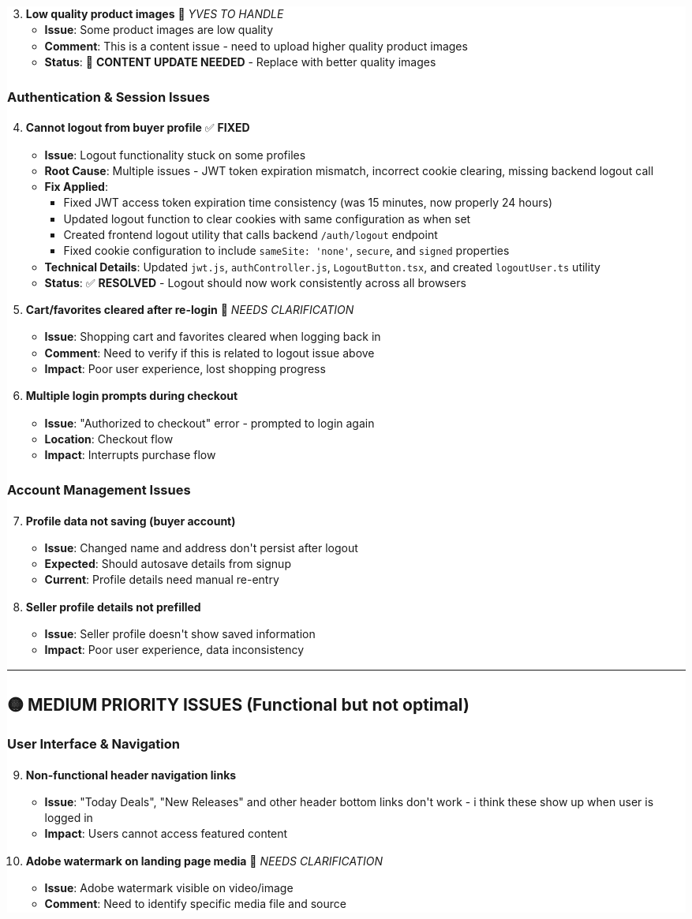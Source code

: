 3. **Low quality product images** 📍 *YVES TO HANDLE*
   - **Issue**: Some product images are low quality 
   - **Comment**: This is a content issue - need to upload higher quality product images
   - **Status**: 📝 **CONTENT UPDATE NEEDED** - Replace with better quality images

### Authentication & Session Issues

4. **Cannot logout from buyer profile** ✅ **FIXED**
   - **Issue**: Logout functionality stuck on some profiles
   - **Root Cause**: Multiple issues - JWT token expiration mismatch, incorrect cookie clearing, missing backend logout call
   - **Fix Applied**: 
     - Fixed JWT access token expiration time consistency (was 15 minutes, now properly 24 hours)
     - Updated logout function to clear cookies with same configuration as when set
     - Created frontend logout utility that calls backend `/auth/logout` endpoint
     - Fixed cookie configuration to include `sameSite: 'none'`, `secure`, and `signed` properties
   - **Technical Details**: Updated `jwt.js`, `authController.js`, `LogoutButton.tsx`, and created `logoutUser.ts` utility
   - **Status**: ✅ **RESOLVED** - Logout should now work consistently across all browsers

5. **Cart/favorites cleared after re-login** 📍 *NEEDS CLARIFICATION*
   - **Issue**: Shopping cart and favorites cleared when logging back in
   - **Comment**: Need to verify if this is related to logout issue above
   - **Impact**: Poor user experience, lost shopping progress

6. **Multiple login prompts during checkout**
   - **Issue**: "Authorized to checkout" error - prompted to login again
   - **Location**: Checkout flow
   - **Impact**: Interrupts purchase flow

### Account Management Issues

7. **Profile data not saving (buyer account)**
   - **Issue**: Changed name and address don't persist after logout
   - **Expected**: Should autosave details from signup
   - **Current**: Profile details need manual re-entry

8. **Seller profile details not prefilled**
   - **Issue**: Seller profile doesn't show saved information
   - **Impact**: Poor user experience, data inconsistency

---

## 🟡 MEDIUM PRIORITY ISSUES (Functional but not optimal)

### User Interface & Navigation

9. **Non-functional header navigation links**
   - **Issue**: "Today Deals", "New Releases" and other header bottom links don't work - i think these show up when user is logged in
   - **Impact**: Users cannot access featured content

10. **Adobe watermark on landing page media** 📍 *NEEDS CLARIFICATION*
    - **Issue**: Adobe watermark visible on video/image
    - **Comment**: Need to identify specific media file and source
